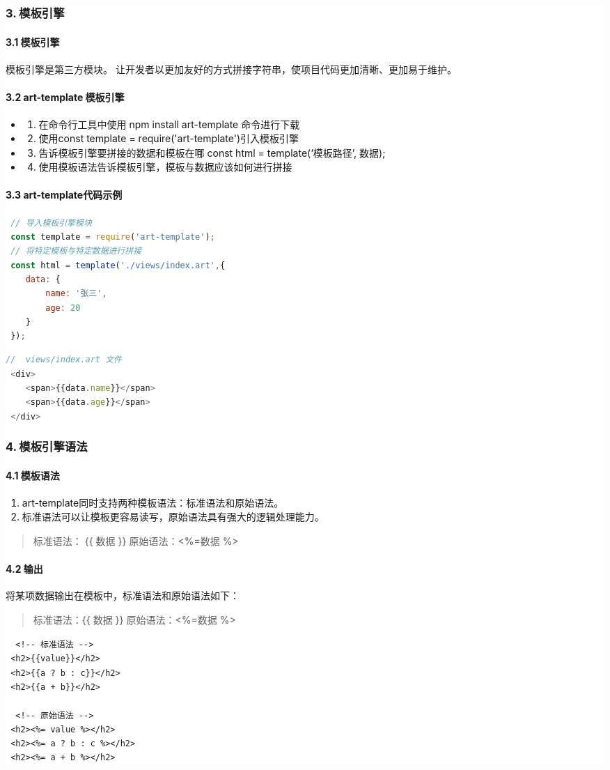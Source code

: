 ### 3. 模板引擎
#### 3.1 模板引擎
模板引擎是第三方模块。
让开发者以更加友好的方式拼接字符串，使项目代码更加清晰、更加易于维护。


#### 3.2 art-template 模板引擎

- 1. 在命令行工具中使用 npm install art-template 命令进行下载
- 2. 使用const template = require('art-template')引入模板引擎
- 3. 告诉模板引擎要拼接的数据和模板在哪 const html = template(‘模板路径’, 数据);
- 4. 使用模板语法告诉模板引擎，模板与数据应该如何进行拼接 

#### 3.3  art-template代码示例

```javascript
 // 导入模板引擎模块
 const template = require('art-template');
 // 将特定模板与特定数据进行拼接
 const html = template('./views/index.art',{
    data: {
        name: '张三',
        age: 20
    }
 }); 
```
```javascript
//  views/index.art 文件
 <div>
    <span>{{data.name}}</span>
    <span>{{data.age}}</span>
 </div>
```

### 4. 模板引擎语法

#### 4.1 模板语法
1. art-template同时支持两种模板语法：标准语法和原始语法。  
2. 标准语法可以让模板更容易读写，原始语法具有强大的逻辑处理能力。  

> 标准语法： {{ 数据 }}
原始语法：<%=数据  %>


#### 4.2 输出
将某项数据输出在模板中，标准语法和原始语法如下：

> 标准语法：{{ 数据 }}
原始语法：<%=数据 %>

```
  <!-- 标准语法 -->
 <h2>{{value}}</h2>
 <h2>{{a ? b : c}}</h2>
 <h2>{{a + b}}</h2>

  <!-- 原始语法 -->
 <h2><%= value %></h2>
 <h2><%= a ? b : c %></h2>
 <h2><%= a + b %></h2>
```

